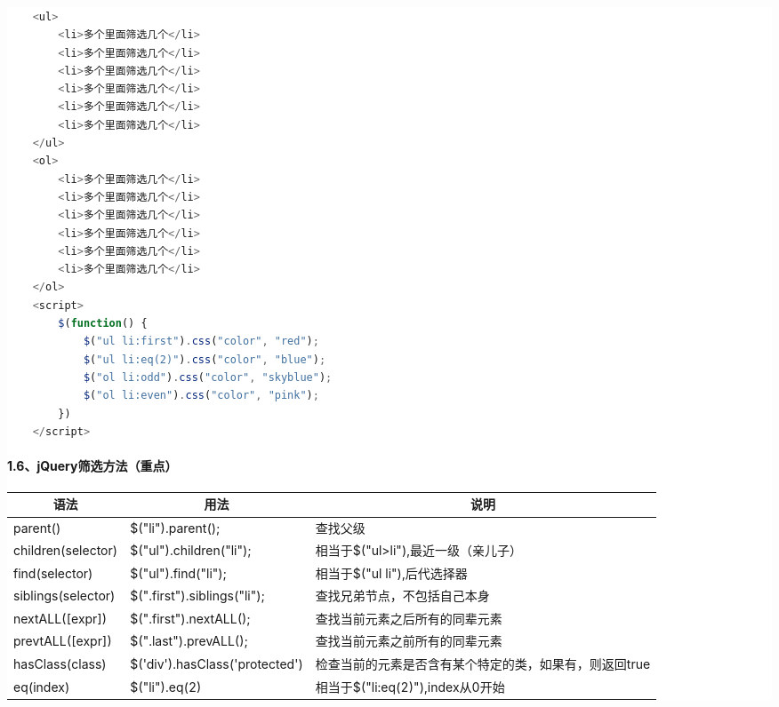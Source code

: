 ```js
    <ul>
        <li>多个里面筛选几个</li>
        <li>多个里面筛选几个</li>
        <li>多个里面筛选几个</li>
        <li>多个里面筛选几个</li>
        <li>多个里面筛选几个</li>
        <li>多个里面筛选几个</li>
    </ul>
    <ol>
        <li>多个里面筛选几个</li>
        <li>多个里面筛选几个</li>
        <li>多个里面筛选几个</li>
        <li>多个里面筛选几个</li>
        <li>多个里面筛选几个</li>
        <li>多个里面筛选几个</li>
    </ol>
    <script>
        $(function() {
            $("ul li:first").css("color", "red");
            $("ul li:eq(2)").css("color", "blue");
            $("ol li:odd").css("color", "skyblue");
            $("ol li:even").css("color", "pink");
        })
    </script>
```

<iframe height="400" style="width: 100%;" scrolling="no" title="Untitled" src="https://codepen.io/JackCin877/embed/LYrVaBj?default-tab=js%2Cresult&theme-id=dark" frameborder="no" loading="lazy" allowtransparency="true" allowfullscreen="true">
  See the Pen <a href="https://codepen.io/JackCin877/pen/LYrVaBj">
  Untitled</a> by JackCin877 (<a href="https://codepen.io/JackCin877">@JackCin877</a>)
  on <a href="https://codepen.io">CodePen</a>.
</iframe>



#### 1.6、jQuery筛选方法（重点）

| 语法               | 用法                           | 说明                                                   |
| ------------------ | ------------------------------ | ------------------------------------------------------ |
| parent()           | $("li").parent();              | 查找父级                                               |
| children(selector) | $("ul").children("li");        | 相当于$("ul>li"),最近一级（亲儿子）                    |
| find(selector)     | $("ul").find("li");            | 相当于$("ul li"),后代选择器                            |
| siblings(selector) | $(".first").siblings("li");    | 查找兄弟节点，不包括自己本身                           |
| nextALL([expr])    | $(".first").nextALL();         | 查找当前元素之后所有的同辈元素                         |
| prevtALL([expr])   | $(".last").prevALL();          | 查找当前元素之前所有的同辈元素                         |
| hasClass(class)    | $('div').hasClass('protected') | 检查当前的元素是否含有某个特定的类，如果有，则返回true |
| eq(index)          | $("li").eq(2)                  | 相当于$("li:eq(2)"),index从0开始                       |
